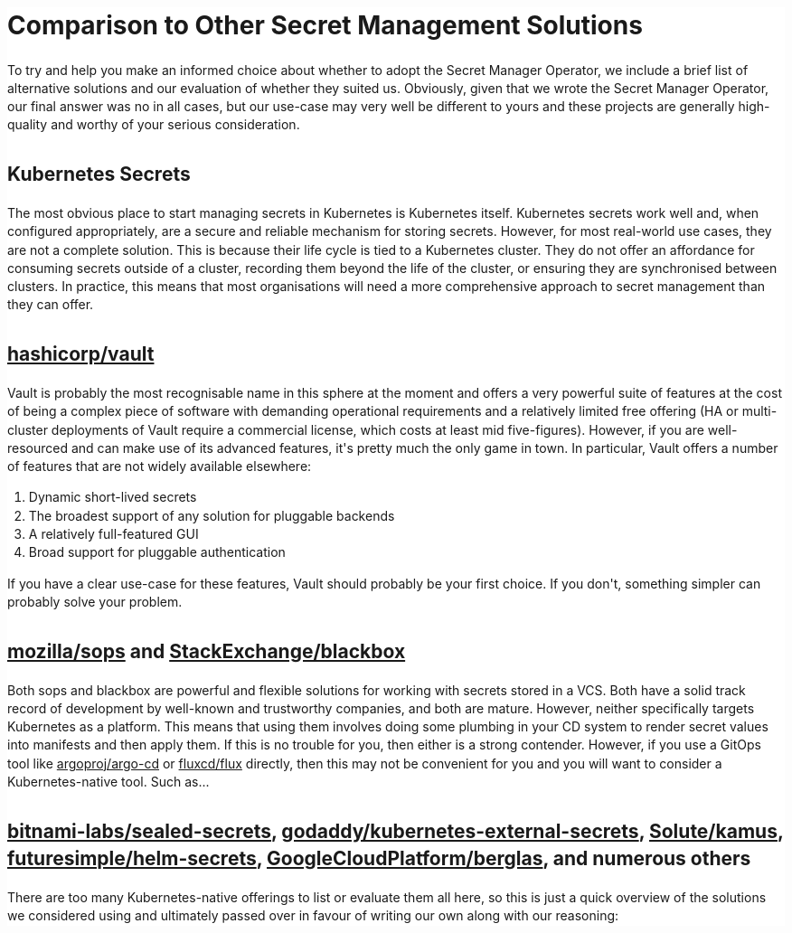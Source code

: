 # Comparison to Other Secret Management Solutions
To try and help you make an informed choice about whether to adopt the Secret Manager Operator, we include a brief list of alternative solutions and our evaluation of whether they suited us. Obviously, given that we wrote the Secret Manager Operator, our final answer was no in all cases, but our use-case may very well be different to yours and these projects are generally high-quality and worthy of your serious consideration.

## Kubernetes Secrets
The most obvious place to start managing secrets in Kubernetes is Kubernetes itself. Kubernetes secrets work well and, when configured appropriately, are a secure and reliable mechanism for storing secrets. However, for most real-world use cases, they are not a complete solution. This is because their life cycle is tied to a Kubernetes cluster. They do not offer an affordance for consuming secrets outside of a cluster, recording them beyond the life of the cluster, or ensuring they are synchronised between clusters. In practice, this means that most organisations will need a more comprehensive approach to secret management than they can offer.

## [hashicorp/vault](https://github.com/hashicorp/vault)
Vault is probably the most recognisable name in this sphere at the moment and offers a very powerful suite of features at the cost of being a complex piece of software with demanding operational requirements and a relatively limited free offering (HA or multi-cluster deployments of Vault require a commercial license, which costs at least mid five-figures). However, if you are well-resourced and can make use of its advanced features, it's pretty much the only game in town. In particular, Vault offers a number of features that are not widely available elsewhere:
1. Dynamic short-lived secrets
2. The broadest support of any solution for pluggable backends
3. A relatively full-featured GUI
4. Broad support for pluggable authentication

If you have a clear use-case for these features, Vault should probably be your first choice. If you don't, something simpler can probably solve your problem.

## [mozilla/sops](https://github.com/mozilla/sops) and [StackExchange/blackbox](https://github.com/StackExchange/blackbox)
Both sops and blackbox are powerful and flexible solutions for working with secrets stored in a VCS. Both have a solid track record of development by well-known and trustworthy companies, and both are mature. However, neither specifically targets Kubernetes as a platform. This means that using them involves doing some plumbing in your CD system to render secret values into manifests and then apply them. If this is no trouble for you, then either is a strong contender. However, if you use a GitOps tool like [argoproj/argo-cd](https://github.com/argoproj/argo-cd) or [fluxcd/flux](https://github.com/fluxcd/flux) directly, then this may not be convenient for you and you will want to consider a Kubernetes-native tool. Such as...

## [bitnami-labs/sealed-secrets](https://github.com/bitnami-labs/sealed-secrets), [godaddy/kubernetes-external-secrets](https://github.com/godaddy/kubernetes-external-secrets), [Solute/kamus](https://github.com/Soluto/kamus), [futuresimple/helm-secrets](https://github.com/futuresimple/helm-secrets), [GoogleCloudPlatform/berglas](https://github.com/GoogleCloudPlatform/berglas), and numerous others
There are too many Kubernetes-native offerings to list or evaluate them all here, so this is just a quick overview of the solutions we considered using and ultimately passed over in favour of writing our own along with our reasoning:
